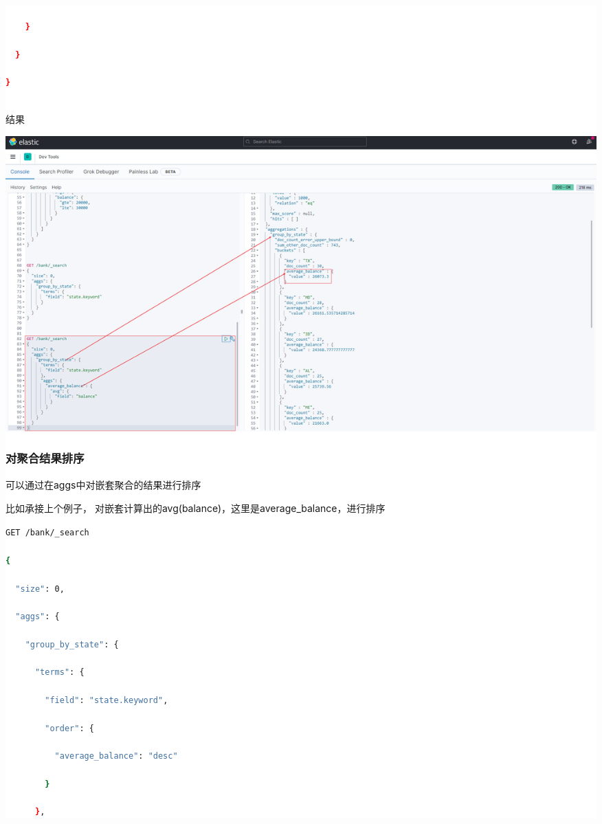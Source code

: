 ```bash

    }

  }

}



```

结果

![img](assets/es-usage-11.png)

### 对聚合结果排序

可以通过在aggs中对嵌套聚合的结果进行排序

比如承接上个例子， 对嵌套计算出的avg(balance)，这里是average\_balance，进行排序

```bash
GET /bank/_search

{

  "size": 0,

  "aggs": {

    "group_by_state": {

      "terms": {

        "field": "state.keyword",

        "order": {

          "average_balance": "desc"

        }

      },
```